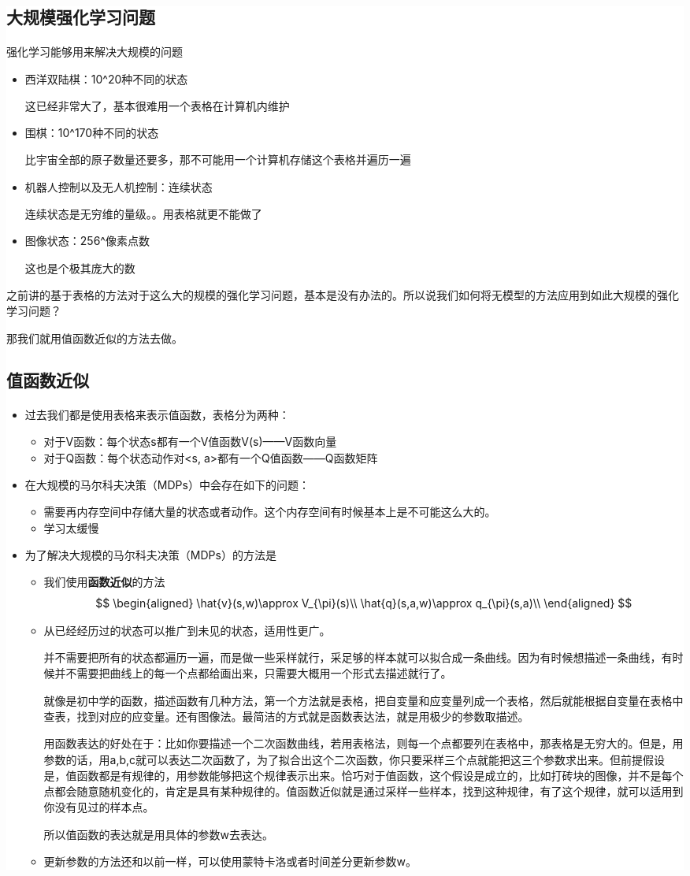 ## 大规模强化学习问题

强化学习能够用来解决大规模的问题

* 西洋双陆棋：10^20种不同的状态

  这已经非常大了，基本很难用一个表格在计算机内维护

* 围棋：10^170种不同的状态

  比宇宙全部的原子数量还要多，那不可能用一个计算机存储这个表格并遍历一遍

* 机器人控制以及无人机控制：连续状态

  连续状态是无穷维的量级。。用表格就更不能做了

* 图像状态：256^像素点数

  这也是个极其庞大的数

之前讲的基于表格的方法对于这么大的规模的强化学习问题，基本是没有办法的。所以说我们如何将无模型的方法应用到如此大规模的强化学习问题？

那我们就用值函数近似的方法去做。

## 值函数近似

* 过去我们都是使用表格来表示值函数，表格分为两种：

  * 对于V函数：每个状态s都有一个V值函数V(s)——V函数向量
  * 对于Q函数：每个状态动作对\<s, a\>都有一个Q值函数——Q函数矩阵

* 在大规模的马尔科夫决策（MDPs）中会存在如下的问题：

  * 需要再内存空间中存储大量的状态或者动作。这个内存空间有时候基本上是不可能这么大的。
  * 学习太缓慢

* 为了解决大规模的马尔科夫决策（MDPs）的方法是

  * 我们使用**函数近似**的方法
    $$
    \begin{aligned}
    \hat{v}(s,w)\approx V_{\pi}(s)\\
    \hat{q}(s,a,w)\approx q_{\pi}(s,a)\\
    \end{aligned}
    $$

  * 从已经经历过的状态可以推广到未见的状态，适用性更广。

    并不需要把所有的状态都遍历一遍，而是做一些采样就行，采足够的样本就可以拟合成一条曲线。因为有时候想描述一条曲线，有时候并不需要把曲线上的每一个点都给画出来，只需要大概用一个形式去描述就行了。

    就像是初中学的函数，描述函数有几种方法，第一个方法就是表格，把自变量和应变量列成一个表格，然后就能根据自变量在表格中查表，找到对应的应变量。还有图像法。最简洁的方式就是函数表达法，就是用极少的参数取描述。

    用函数表达的好处在于：比如你要描述一个二次函数曲线，若用表格法，则每一个点都要列在表格中，那表格是无穷大的。但是，用参数的话，用a,b,c就可以表达二次函数了，为了拟合出这个二次函数，你只要采样三个点就能把这三个参数求出来。但前提假设是，值函数都是有规律的，用参数能够把这个规律表示出来。恰巧对于值函数，这个假设是成立的，比如打砖块的图像，并不是每个点都会随意随机变化的，肯定是具有某种规律的。值函数近似就是通过采样一些样本，找到这种规律，有了这个规律，就可以适用到你没有见过的样本点。

    所以值函数的表达就是用具体的参数w去表达。

  * 更新参数的方法还和以前一样，可以使用蒙特卡洛或者时间差分更新参数w。
